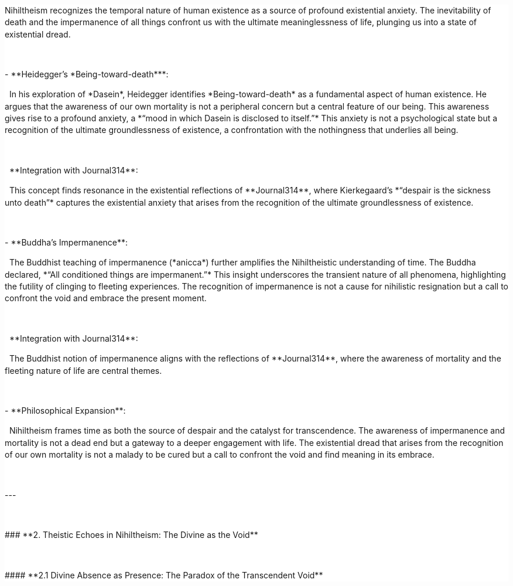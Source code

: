 Nihiltheism recognizes the temporal nature of human existence as a source of profound existential anxiety. The inevitability of death and the impermanence of all things confront us with the ultimate meaninglessness of life, plunging us into a state of existential dread.

<br>

\- \*\*Heidegger’s \*Being-toward-death\*\*\*:  

  In his exploration of \*Dasein\*, Heidegger identifies \*Being-toward-death\* as a fundamental aspect of human existence. He argues that the awareness of our own mortality is not a peripheral concern but a central feature of our being. This awareness gives rise to a profound anxiety, a \*“mood in which Dasein is disclosed to itself.”\* This anxiety is not a psychological state but a recognition of the ultimate groundlessness of existence, a confrontation with the nothingness that underlies all being.

<br>

  \*\*Integration with Journal314\*\*:  

  This concept finds resonance in the existential reflections of \*\*Journal314\*\*, where Kierkegaard’s \*“despair is the sickness unto death”\* captures the existential anxiety that arises from the recognition of the ultimate groundlessness of existence.

<br>

\- \*\*Buddha’s Impermanence\*\*:  

  The Buddhist teaching of impermanence (\*anicca\*) further amplifies the Nihiltheistic understanding of time. The Buddha declared, \*“All conditioned things are impermanent.”\* This insight underscores the transient nature of all phenomena, highlighting the futility of clinging to fleeting experiences. The recognition of impermanence is not a cause for nihilistic resignation but a call to confront the void and embrace the present moment.

<br>

  \*\*Integration with Journal314\*\*:  

  The Buddhist notion of impermanence aligns with the reflections of \*\*Journal314\*\*, where the awareness of mortality and the fleeting nature of life are central themes.

<br>

\- \*\*Philosophical Expansion\*\*:  

  Nihiltheism frames time as both the source of despair and the catalyst for transcendence. The awareness of impermanence and mortality is not a dead end but a gateway to a deeper engagement with life. The existential dread that arises from the recognition of our own mortality is not a malady to be cured but a call to confront the void and find meaning in its embrace.

<br>

\---

<br>

\### \*\*2. Theistic Echoes in Nihiltheism: The Divine as the Void\*\*

<br>

\#### \*\*2.1 Divine Absence as Presence: The Paradox of the Transcendent Void\*\*
